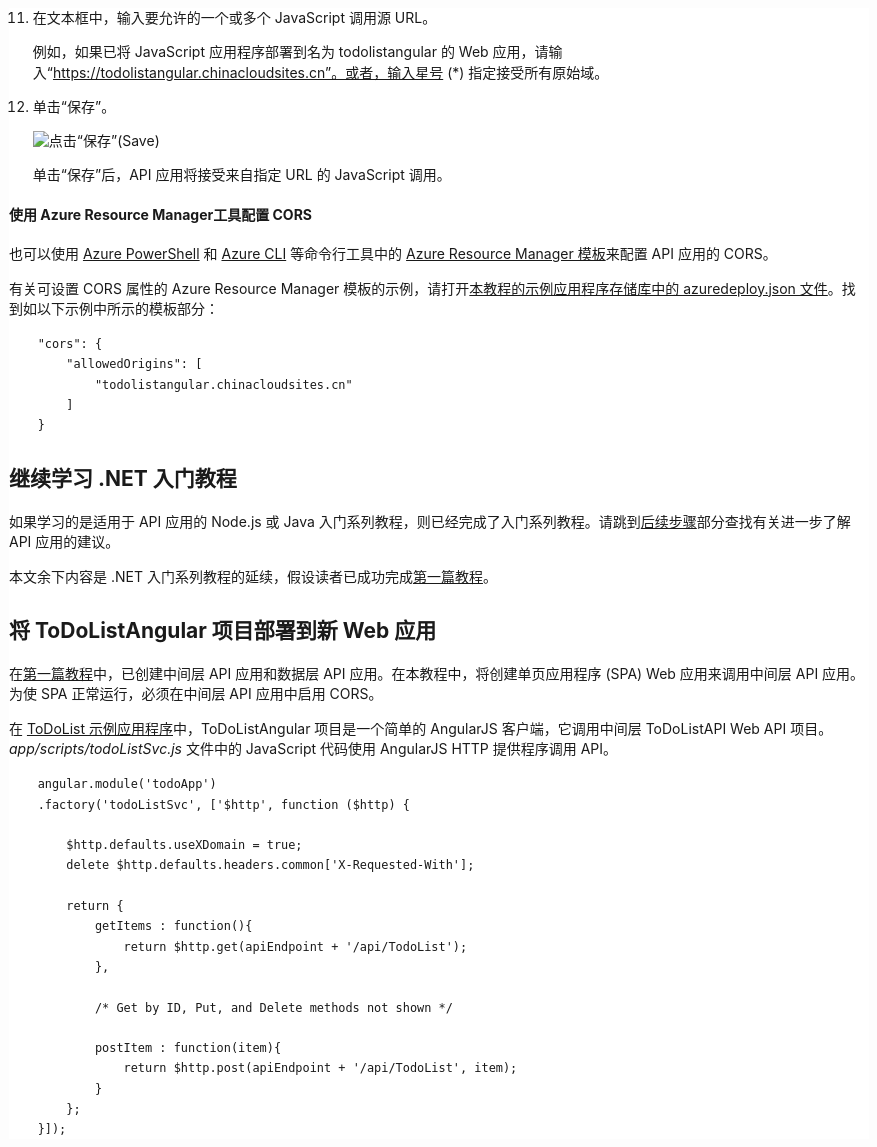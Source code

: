 11. 在文本框中，输入要允许的一个或多个 JavaScript 调用源 URL。

    例如，如果已将 JavaScript 应用程序部署到名为 todolistangular 的 Web 应用，请输入“https://todolistangular.chinacloudsites.cn”。或者，输入星号 (*) 指定接受所有原始域。

13. 单击“保存”。

    ![点击“保存”(Save)](./media/app-service-api-cors-consume-javascript/corsinportal.png)

    单击“保存”后，API 应用将接受来自指定 URL 的 JavaScript 调用。

#### 使用 Azure Resource Manager工具配置 CORS

也可以使用 [Azure PowerShell](https://docs.microsoft.com/powershell/azureps-cmdlets-docs) 和 [Azure CLI](../xplat-cli-install.md) 等命令行工具中的 [Azure Resource Manager 模板](../azure-resource-manager/resource-group-authoring-templates.md)来配置 API 应用的 CORS。

有关可设置 CORS 属性的 Azure Resource Manager 模板的示例，请打开[本教程的示例应用程序存储库中的 azuredeploy.json 文件](https://github.com/azure-samples/app-service-api-dotnet-todo-list/blob/master/azuredeploy.json)。找到如以下示例中所示的模板部分：

```
    "cors": {
        "allowedOrigins": [
            "todolistangular.chinacloudsites.cn"
        ]
    }
```

## <a id="tutorialstart"></a>继续学习 .NET 入门教程

如果学习的是适用于 API 应用的 Node.js 或 Java 入门系列教程，则已经完成了入门系列教程。请跳到[后续步骤](#next-steps)部分查找有关进一步了解 API 应用的建议。

本文余下内容是 .NET 入门系列教程的延续，假设读者已成功完成[第一篇教程](./app-service-api-dotnet-get-started.md)。

## 将 ToDoListAngular 项目部署到新 Web 应用

在[第一篇教程](./app-service-api-dotnet-get-started.md)中，已创建中间层 API 应用和数据层 API 应用。在本教程中，将创建单页应用程序 (SPA) Web 应用来调用中间层 API 应用。为使 SPA 正常运行，必须在中间层 API 应用中启用 CORS。

在 [ToDoList 示例应用程序](https://github.com/Azure-Samples/app-service-api-dotnet-todo-list)中，ToDoListAngular 项目是一个简单的 AngularJS 客户端，它调用中间层 ToDoListAPI Web API 项目。*app/scripts/todoListSvc.js* 文件中的 JavaScript 代码使用 AngularJS HTTP 提供程序调用 API。

```
    angular.module('todoApp')
    .factory('todoListSvc', ['$http', function ($http) {

        $http.defaults.useXDomain = true;
        delete $http.defaults.headers.common['X-Requested-With']; 

        return {
            getItems : function(){
                return $http.get(apiEndpoint + '/api/TodoList');
            },

            /* Get by ID, Put, and Delete methods not shown */

            postItem : function(item){
                return $http.post(apiEndpoint + '/api/TodoList', item);
            }
        };
    }]);
```
